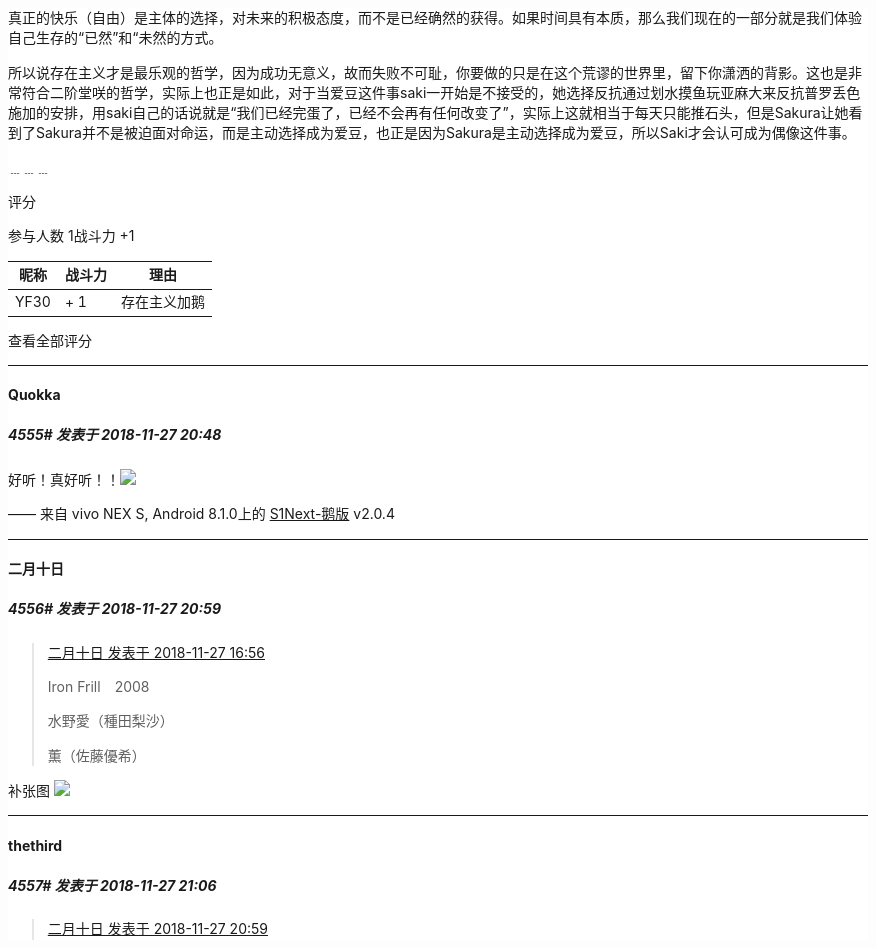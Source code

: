 真正的快乐（自由）是主体的选择，对未来的积极态度，而不是已经确然的获得。如果时间具有本质，那么我们现在的一部分就是我们体验自己生存的“已然”和“未然的方式。


所以说存在主义才是最乐观的哲学，因为成功无意义，故而失败不可耻，你要做的只是在这个荒谬的世界里，留下你潇洒的背影。这也是非常符合二阶堂咲的哲学，实际上也正是如此，对于当爱豆这件事saki一开始是不接受的，她选择反抗通过划水摸鱼玩亚麻大来反抗普罗丢色施加的安排，用saki自己的话说就是“我们已经完蛋了，已经不会再有任何改变了”，实际上这就相当于每天只能推石头，但是Sakura让她看到了Sakura并不是被迫面对命运，而是主动选择成为爱豆，也正是因为Sakura是主动选择成为爱豆，所以Saki才会认可成为偶像这件事。


﹍﹍﹍

评分


 参与人数 1战斗力 +1

|昵称|战斗力|理由|
|----|---|---|
| YF30| + 1|存在主义加鹅|


查看全部评分


-----

####  Quokka  
##### 4555#       发表于 2018-11-27 20:48


好听！真好听！！<img src="https://static.saraba1st.com/image/smiley/face2017/075.png" referrerpolicy="no-referrer">

—— 来自 vivo NEX S, Android 8.1.0上的 [S1Next-鹅版](https://github.com/ykrank/S1-Next/releases) v2.0.4


-----

####  二月十日  
##### 4556#       发表于 2018-11-27 20:59


<blockquote><a href="httphttps://bbs.saraba1st.com/2b/forum.php?mod=redirect&amp;goto=findpost&amp;pid=41744262&amp;ptid=1772503" target="_blank">二月十日 发表于 2018-11-27 16:56</a>

Iron Frill　2008

水野愛（種田梨沙）

薫（佐藤優希）</blockquote>
补张图
<img src="http://wx1.sinaimg.cn/large/6840fbb0gy1fxmx2suehgj20p00xc0w2.jpg" referrerpolicy="no-referrer">


-----

####  thethird  
##### 4557#       发表于 2018-11-27 21:06


<blockquote><a href="httphttps://bbs.saraba1st.com/2b/forum.php?mod=redirect&amp;goto=findpost&amp;pid=41747259&amp;ptid=1772503" target="_blank">二月十日 发表于 2018-11-27 20:59</a>
